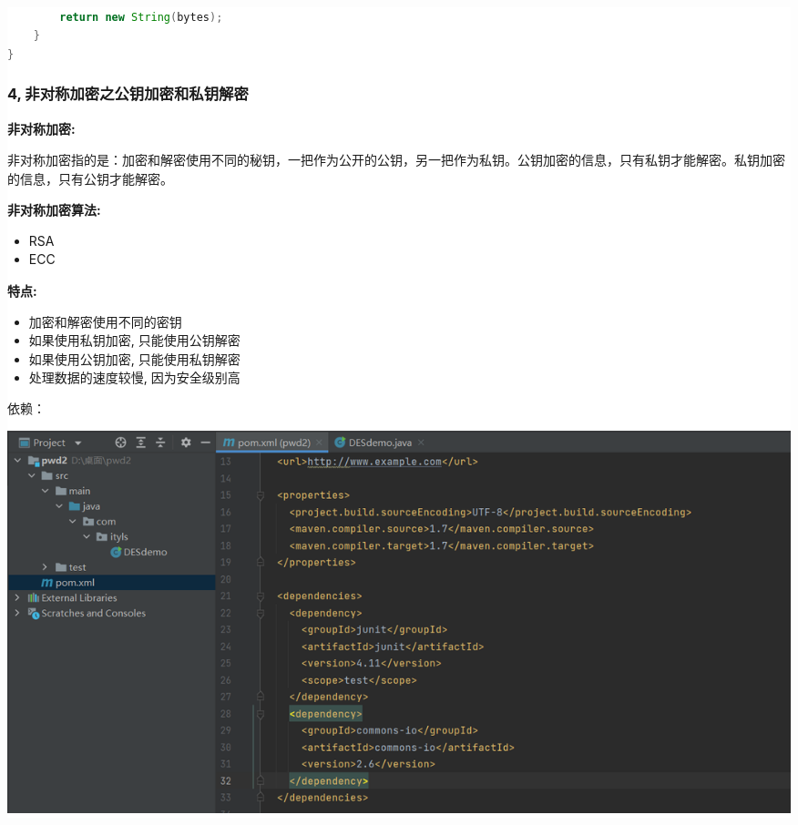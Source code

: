 ```java
        return new String(bytes);
    }
}
```





### 4, 非对称加密之公钥加密和私钥解密



**非对称加密:**

非对称加密指的是：加密和解密使用不同的秘钥，一把作为公开的公钥，另一把作为私钥。公钥加密的信息，只有私钥才能解密。私钥加密的信息，只有公钥才能解密。



**非对称加密算法:**

- RSA
- ECC



**特点:**

- 加密和解密使用不同的密钥
- 如果使用私钥加密, 只能使用公钥解密
- 如果使用公钥加密, 只能使用私钥解密
- 处理数据的速度较慢, 因为安全级别高



依赖：

![1717481794146](./assets/1717481794146.png)

